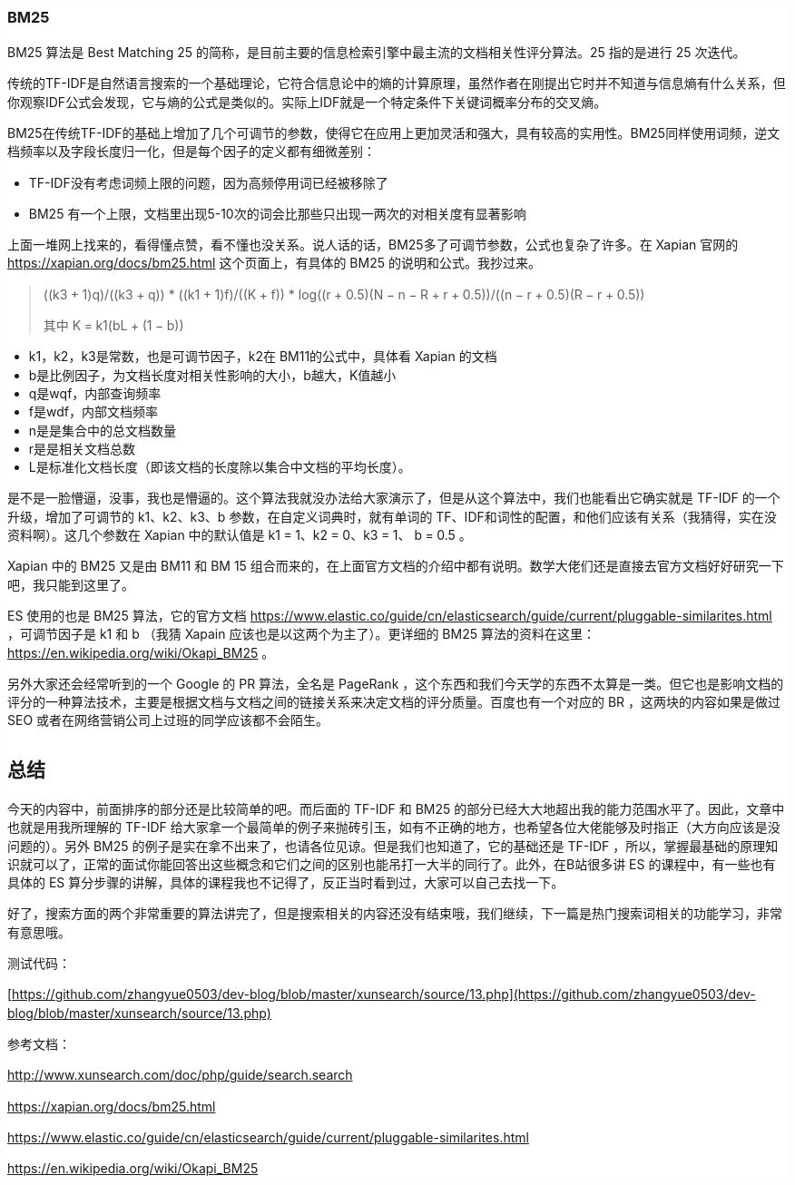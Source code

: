 ### BM25

BM25 算法是 Best Matching 25 的简称，是目前主要的信息检索引擎中最主流的文档相关性评分算法。25 指的是进行 25 次迭代。

传统的TF-IDF是自然语言搜索的一个基础理论，它符合信息论中的熵的计算原理，虽然作者在刚提出它时并不知道与信息熵有什么关系，但你观察IDF公式会发现，它与熵的公式是类似的。实际上IDF就是一个特定条件下关键词概率分布的交叉熵。

BM25在传统TF-IDF的基础上增加了几个可调节的参数，使得它在应用上更加灵活和强大，具有较高的实用性。BM25同样使用词频，逆文档频率以及字段长度归一化，但是每个因子的定义都有细微差别：

- TF-IDF没有考虑词频上限的问题，因为高频停用词已经被移除了

- BM25 有一个上限，文档里出现5-10次的词会比那些只出现一两次的对相关度有显著影响

上面一堆网上找来的，看得懂点赞，看不懂也没关系。说人话的话，BM25多了可调节参数，公式也复杂了许多。在 Xapian 官网的 https://xapian.org/docs/bm25.html 这个页面上，有具体的 BM25 的说明和公式。我抄过来。

> ((k3 + 1)q)/((k3 + q)) * ((k1 + 1)f)/((K + f)) * log((r + 0.5)(N − n − R + r + 0.5))/((n − r + 0.5)(R − r + 0.5))
>
> 其中 K = k1(bL + (1 − b))

- k1，k2，k3是常数，也是可调节因子，k2在 BM11的公式中，具体看 Xapian 的文档
- b是比例因子，为文档长度对相关性影响的大小，b越大，K值越小
- q是wqf，内部查询频率
- f是wdf，内部文档频率
- n是是集合中的总文档数量
- r是是相关文档总数
- L是标准化文档长度（即该文档的长度除以集合中文档的平均长度）。

是不是一脸懵逼，没事，我也是懵逼的。这个算法我就没办法给大家演示了，但是从这个算法中，我们也能看出它确实就是 TF-IDF 的一个升级，增加了可调节的 k1、k2、k3、b 参数，在自定义词典时，就有单词的 TF、IDF和词性的配置，和他们应该有关系（我猜得，实在没资料啊）。这几个参数在 Xapian 中的默认值是  k1 = 1、k2 = 0、k3 = 1、 b = 0.5 。

Xapian 中的 BM25 又是由 BM11 和 BM 15 组合而来的，在上面官方文档的介绍中都有说明。数学大佬们还是直接去官方文档好好研究一下吧，我只能到这里了。

ES 使用的也是 BM25 算法，它的官方文档 https://www.elastic.co/guide/cn/elasticsearch/guide/current/pluggable-similarites.html ，可调节因子是 k1 和 b （我猜 Xapain 应该也是以这两个为主了）。更详细的 BM25 算法的资料在这里：https://en.wikipedia.org/wiki/Okapi_BM25 。

另外大家还会经常听到的一个 Google 的 PR 算法，全名是 PageRank ，这个东西和我们今天学的东西不太算是一类。但它也是影响文档的评分的一种算法技术，主要是根据文档与文档之间的链接关系来决定文档的评分质量。百度也有一个对应的 BR ，这两块的内容如果是做过 SEO 或者在网络营销公司上过班的同学应该都不会陌生。

## 总结

今天的内容中，前面排序的部分还是比较简单的吧。而后面的 TF-IDF 和 BM25 的部分已经大大地超出我的能力范围水平了。因此，文章中也就是用我所理解的 TF-IDF 给大家拿一个最简单的例子来抛砖引玉，如有不正确的地方，也希望各位大佬能够及时指正（大方向应该是没问题的）。另外 BM25 的例子是实在拿不出来了，也请各位见谅。但是我们也知道了，它的基础还是 TF-IDF ，所以，掌握最基础的原理知识就可以了，正常的面试你能回答出这些概念和它们之间的区别也能吊打一大半的同行了。此外，在B站很多讲 ES 的课程中，有一些也有具体的 ES 算分步骤的讲解，具体的课程我也不记得了，反正当时看到过，大家可以自己去找一下。

好了，搜索方面的两个非常重要的算法讲完了，但是搜索相关的内容还没有结束哦，我们继续，下一篇是热门搜索词相关的功能学习，非常有意思哦。

测试代码：

[https://github.com/zhangyue0503/dev-blog/blob/master/xunsearch/source/13.php](https://github.com/zhangyue0503/dev-blog/blob/master/xunsearch/source/13.php)

参考文档：

http://www.xunsearch.com/doc/php/guide/search.search

https://xapian.org/docs/bm25.html

https://www.elastic.co/guide/cn/elasticsearch/guide/current/pluggable-similarites.html

https://en.wikipedia.org/wiki/Okapi_BM25